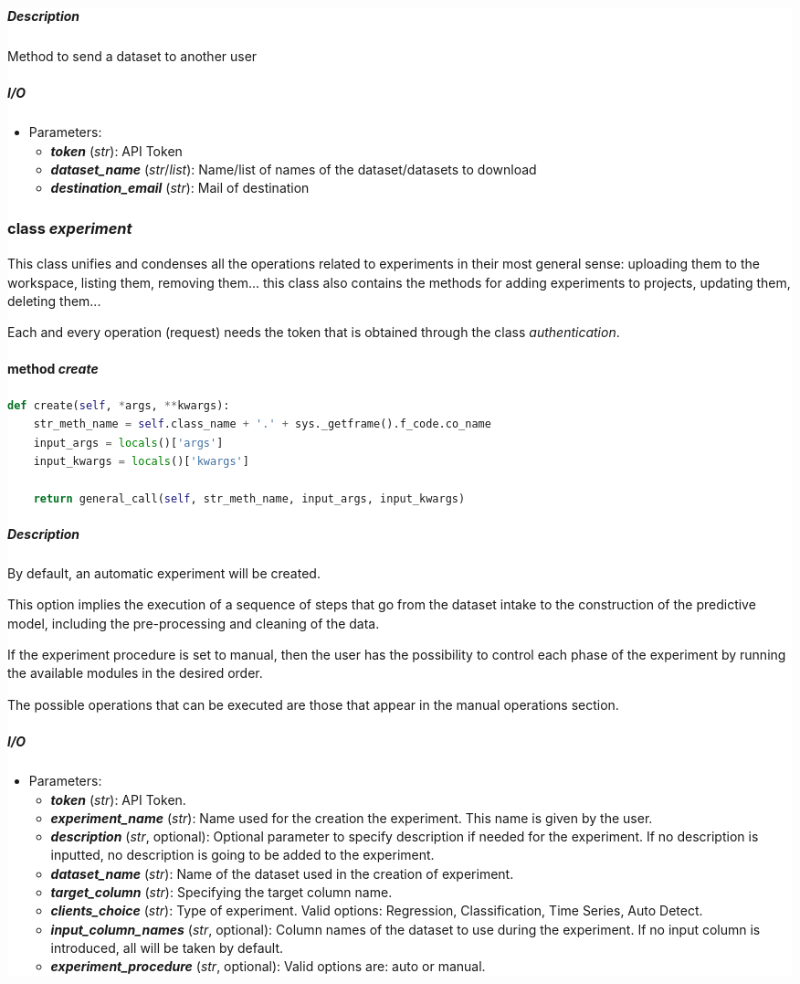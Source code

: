 ##### Description
Method to send a dataset to another user

##### I/O
* Parameters:
    * _**token**_ (_str_): API Token
    * _**dataset_name**_ (_str_/_list_): Name/list of names of the dataset/datasets to download
    * _**destination_email**_ (_str_): Mail of destination

### class _experiment_
This class unifies and condenses all the operations related to experiments in their most general sense: uploading them to the workspace, listing them, removing them... this class also contains the methods for adding experiments to projects, updating them, deleting them...

Each and every operation (request) needs the token that is obtained through the class _authentication_. 

#### method _create_
```python
def create(self, *args, **kwargs):
    str_meth_name = self.class_name + '.' + sys._getframe().f_code.co_name
    input_args = locals()['args']
    input_kwargs = locals()['kwargs']

    return general_call(self, str_meth_name, input_args, input_kwargs)
```

##### Description
By default, an automatic experiment will be created.

This option implies the execution of a sequence of steps that go from the dataset intake to the construction of the predictive model, including the pre-processing and cleaning of the data.

If the experiment procedure is set to manual, then the user has the possibility to control each phase of the experiment by running the available modules in the desired order. 

The possible operations that can be executed are those that appear in the manual operations section.

##### I/O
* Parameters:
    * _**token**_ (_str_): API Token. 
    * _**experiment_name**_ (_str_): Name used for the creation the experiment. This name is given by the user.
    * _**description**_ (_str_, optional): Optional parameter to specify description if needed for the experiment. If no description is inputted, no description is going to be added to the experiment.
    * _**dataset_name**_ (_str_): Name of the dataset used in the creation of experiment.
    * _**target_column**_ (_str_): Specifying the target column name.
    * _**clients_choice**_ (_str_): Type of experiment. Valid options: Regression, Classification, Time Series, Auto Detect. 
    * _**input_column_names**_ (_str_, optional): Column names of the dataset to use during the experiment. If no input column is introduced, all will be taken by default.
    * _**experiment_procedure**_ (_str_, optional): Valid options are: auto or manual.

